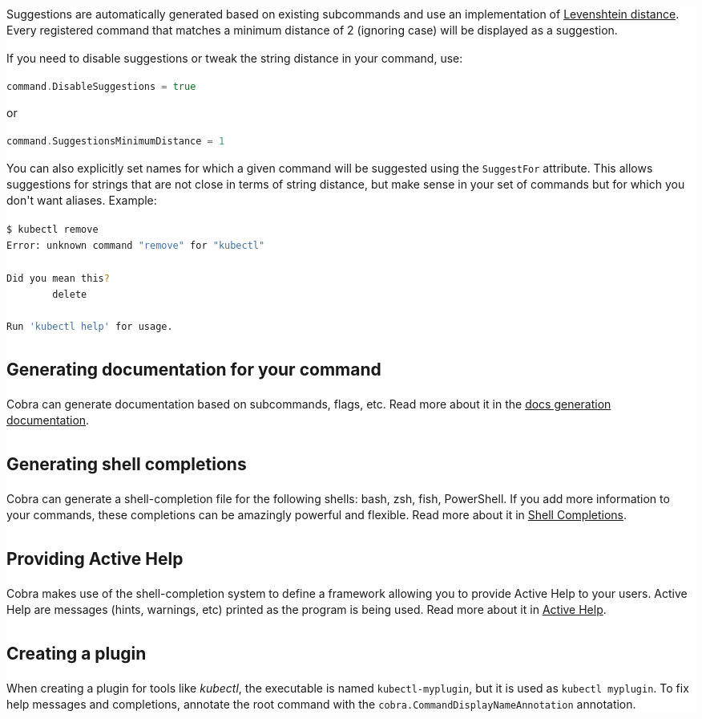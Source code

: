 Suggestions are automatically generated based on existing subcommands and use an implementation of [Levenshtein distance](https://en.wikipedia.org/wiki/Levenshtein_distance). Every registered command that matches a minimum distance of 2 (ignoring case) will be displayed as a suggestion.

If you need to disable suggestions or tweak the string distance in your command, use:

```go
command.DisableSuggestions = true
```

or

```go
command.SuggestionsMinimumDistance = 1
```

You can also explicitly set names for which a given command will be suggested using the `SuggestFor` attribute. This allows suggestions for strings that are not close in terms of string distance, but make sense in your set of commands but for which
you don't want aliases. Example:

```bash
$ kubectl remove
Error: unknown command "remove" for "kubectl"

Did you mean this?
        delete

Run 'kubectl help' for usage.
```

## Generating documentation for your command

Cobra can generate documentation based on subcommands, flags, etc.
Read more about it in the [docs generation documentation](docgen/_index.md).

## Generating shell completions

Cobra can generate a shell-completion file for the following shells: bash, zsh, fish, PowerShell.
If you add more information to your commands, these completions can be amazingly powerful and flexible.
Read more about it in [Shell Completions](completions/_index.md).

## Providing Active Help

Cobra makes use of the shell-completion system to define a framework allowing you to provide Active Help to your users.
Active Help are messages (hints, warnings, etc) printed as the program is being used.
Read more about it in [Active Help](active_help.md).

## Creating a plugin

When creating a plugin for tools like _kubectl_, the executable is named
`kubectl-myplugin`, but it is used as `kubectl myplugin`. To fix help
messages and completions, annotate the root command with the
`cobra.CommandDisplayNameAnnotation` annotation.
